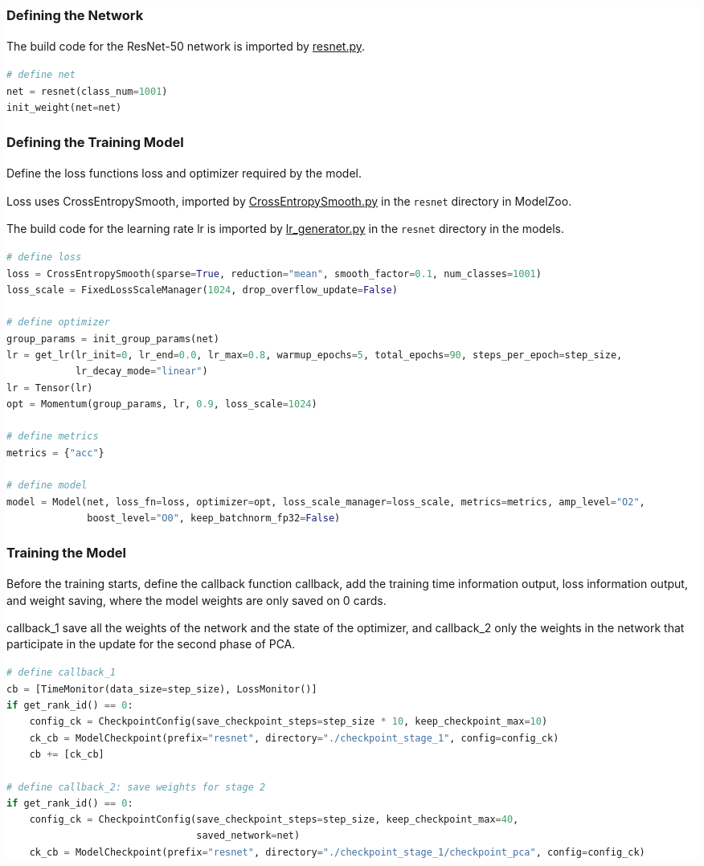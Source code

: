 ### Defining the Network

The build code for the ResNet-50 network is imported by [resnet.py](https://gitee.com/mindspore/docs/blob/master/docs/sample_code/adasum/resnet.py).

```python
# define net
net = resnet(class_num=1001)
init_weight(net=net)
```

### Defining the Training Model

Define the loss functions loss and optimizer required by the model.

Loss uses CrossEntropySmooth, imported by [CrossEntropySmooth.py](https://gitee.com/mindspore/models/blob/master/official/cv/ResNet/src/CrossEntropySmooth.py) in the `resnet` directory in ModelZoo.

The build code for the learning rate lr is imported by [lr_generator.py](https://gitee.com/mindspore/models/blob/master/official/cv/ResNet/src/lr_generator.py) in the `resnet` directory in the models.

```python
# define loss
loss = CrossEntropySmooth(sparse=True, reduction="mean", smooth_factor=0.1, num_classes=1001)
loss_scale = FixedLossScaleManager(1024, drop_overflow_update=False)

# define optimizer
group_params = init_group_params(net)
lr = get_lr(lr_init=0, lr_end=0.0, lr_max=0.8, warmup_epochs=5, total_epochs=90, steps_per_epoch=step_size,
            lr_decay_mode="linear")
lr = Tensor(lr)
opt = Momentum(group_params, lr, 0.9, loss_scale=1024)

# define metrics
metrics = {"acc"}

# define model
model = Model(net, loss_fn=loss, optimizer=opt, loss_scale_manager=loss_scale, metrics=metrics, amp_level="O2",
              boost_level="O0", keep_batchnorm_fp32=False)
```

### Training the Model

Before the training starts, define the callback function callback, add the training time information output, loss information output, and weight saving, where the model weights are only saved on 0 cards.

callback_1 save all the weights of the network and the state of the optimizer, and callback_2 only the weights in the network that participate in the update for the second phase of PCA.

```python
# define callback_1
cb = [TimeMonitor(data_size=step_size), LossMonitor()]
if get_rank_id() == 0:
    config_ck = CheckpointConfig(save_checkpoint_steps=step_size * 10, keep_checkpoint_max=10)
    ck_cb = ModelCheckpoint(prefix="resnet", directory="./checkpoint_stage_1", config=config_ck)
    cb += [ck_cb]

# define callback_2: save weights for stage 2
if get_rank_id() == 0:
    config_ck = CheckpointConfig(save_checkpoint_steps=step_size, keep_checkpoint_max=40,
                                 saved_network=net)
    ck_cb = ModelCheckpoint(prefix="resnet", directory="./checkpoint_stage_1/checkpoint_pca", config=config_ck)
```